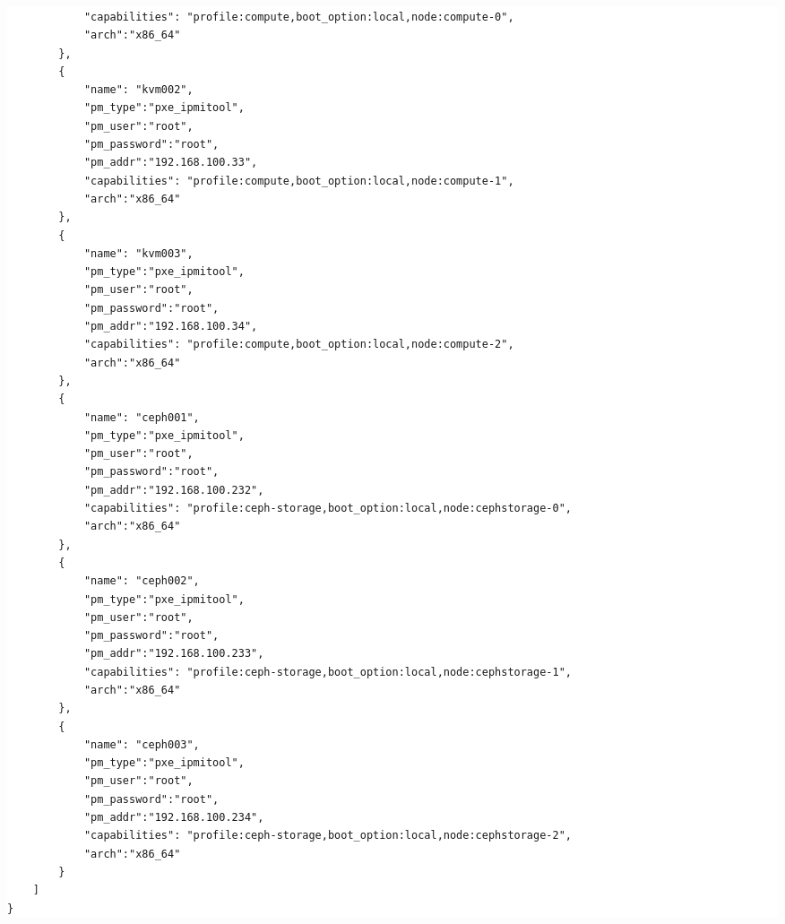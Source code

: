 ```
            "capabilities": "profile:compute,boot_option:local,node:compute-0",
            "arch":"x86_64"
        },
        {
            "name": "kvm002",
            "pm_type":"pxe_ipmitool",
            "pm_user":"root",
            "pm_password":"root",
            "pm_addr":"192.168.100.33",
            "capabilities": "profile:compute,boot_option:local,node:compute-1",
            "arch":"x86_64"
        },
        {
            "name": "kvm003",
            "pm_type":"pxe_ipmitool",
            "pm_user":"root",
            "pm_password":"root",
            "pm_addr":"192.168.100.34",
            "capabilities": "profile:compute,boot_option:local,node:compute-2",
            "arch":"x86_64"
        },
        {
            "name": "ceph001",
            "pm_type":"pxe_ipmitool",
            "pm_user":"root",
            "pm_password":"root",
            "pm_addr":"192.168.100.232",
            "capabilities": "profile:ceph-storage,boot_option:local,node:cephstorage-0",
            "arch":"x86_64"
        },
        {
            "name": "ceph002",
            "pm_type":"pxe_ipmitool",
            "pm_user":"root",
            "pm_password":"root",
            "pm_addr":"192.168.100.233",
            "capabilities": "profile:ceph-storage,boot_option:local,node:cephstorage-1",
            "arch":"x86_64"
        },
        {
            "name": "ceph003",
            "pm_type":"pxe_ipmitool",
            "pm_user":"root",
            "pm_password":"root",
            "pm_addr":"192.168.100.234",
            "capabilities": "profile:ceph-storage,boot_option:local,node:cephstorage-2",
            "arch":"x86_64"
        }
    ]
}
```
